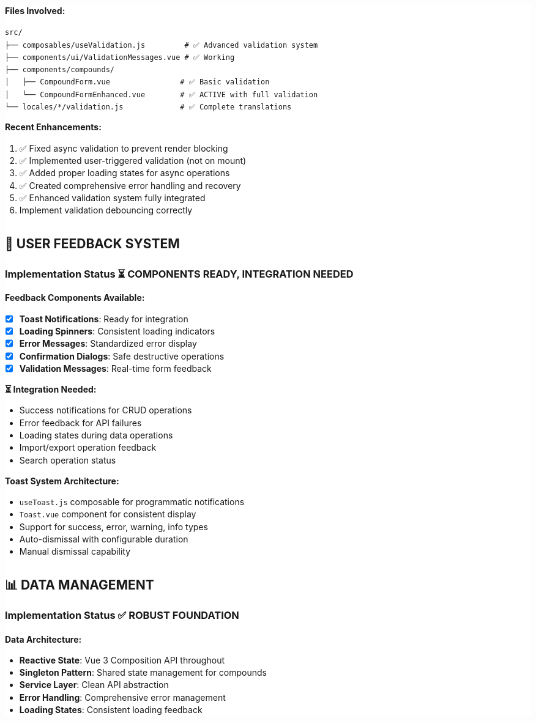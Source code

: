 **Files Involved:**
```
src/
├── composables/useValidation.js         # ✅ Advanced validation system
├── components/ui/ValidationMessages.vue # ✅ Working
├── components/compounds/
│   ├── CompoundForm.vue                # ✅ Basic validation
│   └── CompoundFormEnhanced.vue        # ✅ ACTIVE with full validation
└── locales/*/validation.js             # ✅ Complete translations
```

**Recent Enhancements:**
1. ✅ Fixed async validation to prevent render blocking
2. ✅ Implemented user-triggered validation (not on mount)
3. ✅ Added proper loading states for async operations
4. ✅ Created comprehensive error handling and recovery
5. ✅ Enhanced validation system fully integrated
5. Implement validation debouncing correctly

## 🔔 USER FEEDBACK SYSTEM

### **Implementation Status** ⏳ **COMPONENTS READY, INTEGRATION NEEDED**

**Feedback Components Available:**
- [x] **Toast Notifications**: Ready for integration
- [x] **Loading Spinners**: Consistent loading indicators
- [x] **Error Messages**: Standardized error display
- [x] **Confirmation Dialogs**: Safe destructive operations
- [x] **Validation Messages**: Real-time form feedback

**⏳ Integration Needed:**
- Success notifications for CRUD operations
- Error feedback for API failures
- Loading states during data operations
- Import/export operation feedback
- Search operation status

**Toast System Architecture:**
- `useToast.js` composable for programmatic notifications
- `Toast.vue` component for consistent display
- Support for success, error, warning, info types
- Auto-dismissal with configurable duration
- Manual dismissal capability

## 📊 DATA MANAGEMENT

### **Implementation Status** ✅ **ROBUST FOUNDATION**

**Data Architecture:**
- **Reactive State**: Vue 3 Composition API throughout
- **Singleton Pattern**: Shared state management for compounds
- **Service Layer**: Clean API abstraction
- **Error Handling**: Comprehensive error management
- **Loading States**: Consistent loading feedback
